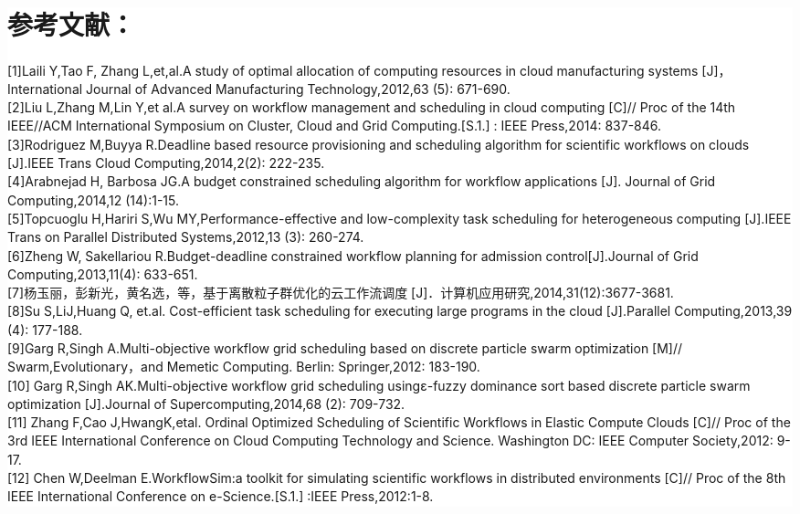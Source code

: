 # 参考文献：

[1]Laili Y,Tao F, Zhang L,et,al.A study of optimal allocation of computing resources in cloud manufacturing systems [J]，International Journal of Advanced Manufacturing Technology,2012,63 (5): 671-690.   
[2]Liu L,Zhang M,Lin Y,et al.A survey on workflow management and scheduling in cloud computing [C]// Proc of the 14th IEEE//ACM International Symposium on Cluster, Cloud and Grid Computing.[S.1.] : IEEE Press,2014: 837-846.   
[3]Rodriguez M,Buyya R.Deadline based resource provisioning and scheduling algorithm for scientific workflows on clouds [J].IEEE Trans Cloud Computing,2014,2(2): 222-235.   
[4]Arabnejad H, Barbosa JG.A budget constrained scheduling algorithm for workflow applications [J]. Journal of Grid Computing,2014,12 (14):1-15.   
[5]Topcuoglu H,Hariri S,Wu MY,Performance-effective and low-complexity task scheduling for heterogeneous computing [J].IEEE Trans on Parallel Distributed Systems,2012,13 (3): 260-274.   
[6]Zheng W, Sakellariou R.Budget-deadline constrained workflow planning for admission control[J].Journal of Grid Computing,2013,11(4): 633-651.   
[7]杨玉丽，彭新光，黄名选，等，基于离散粒子群优化的云工作流调度 [J]．计算机应用研究,2014,31(12):3677-3681.   
[8]Su S,LiJ,Huang Q, et.al. Cost-efficient task scheduling for executing large programs in the cloud [J].Parallel Computing,2013,39 (4): 177-188.   
[9]Garg R,Singh A.Multi-objective workflow grid scheduling based on discrete particle swarm optimization [M]// Swarm,Evolutionary，and Memetic Computing. Berlin: Springer,2012: 183-190.   
[10] Garg R,Singh AK.Multi-objective workflow grid scheduling usingε-fuzzy dominance sort based discrete particle swarm optimization [J].Journal of Supercomputing,2014,68 (2): 709-732.   
[11] Zhang F,Cao J,HwangK,etal. Ordinal Optimized Scheduling of Scientific Workflows in Elastic Compute Clouds [C]// Proc of the 3rd IEEE International Conference on Cloud Computing Technology and Science. Washington DC: IEEE Computer Society,2012: 9-17.   
[12] Chen W,Deelman E.WorkflowSim:a toolkit for simulating scientific workflows in distributed environments [C]// Proc of the 8th IEEE International Conference on e-Science.[S.1.] :IEEE Press,2012:1-8.